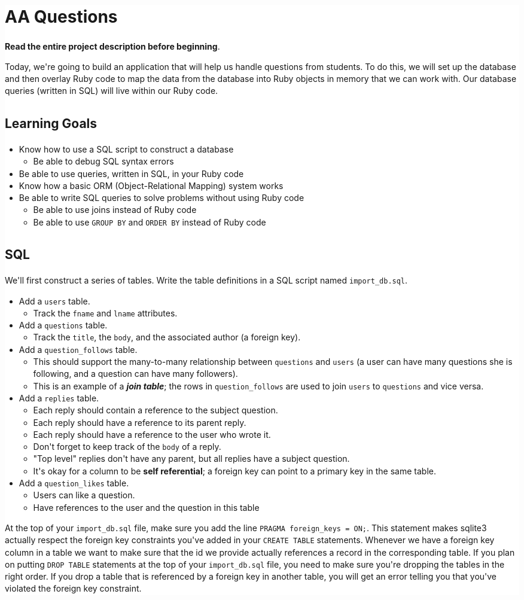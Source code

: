 # AA Questions

**Read the entire project description before beginning**.

Today, we're going to build an application that will help us handle questions
from students.  To do this, we will set up the database and then overlay Ruby
code to map the data from the database into Ruby objects in memory that we can
work with. Our database queries (written in SQL) will live within our Ruby code.

## Learning Goals

* Know how to use a SQL script to construct a database
    * Be able to debug SQL syntax errors
* Be able to use queries, written in SQL, in your Ruby code
* Know how a basic ORM (Object-Relational Mapping) system works
* Be able to write SQL queries to solve problems without using Ruby code
    * Be able to use joins instead of Ruby code
    * Be able to use `GROUP BY` and `ORDER BY` instead of Ruby code

## SQL

We'll first construct a series of tables. Write the table definitions
in a SQL script named `import_db.sql`.

* Add a `users` table.
    * Track the `fname` and `lname` attributes.
* Add a `questions` table.
    * Track the `title`, the `body`, and the associated author (a foreign key).
* Add a `question_follows` table.
    * This should support the many-to-many relationship between `questions` and
      `users` (a user can have many questions she is following, and a question
      can have many followers).
    * This is an example of a ***join table***; the rows in `question_follows`
      are used to join `users` to `questions` and vice versa.
* Add a `replies` table.
    * Each reply should contain a reference to the subject question.
    * Each reply should have a reference to its parent reply.
    * Each reply should have a reference to the user who wrote it.
    * Don't forget to keep track of the `body` of a reply.
    * "Top level" replies don't have any parent, but all replies have
      a subject question.
    * It's okay for a column to be **self referential**; a foreign key can point
      to a primary key in the same table.
* Add a `question_likes` table.
    * Users can like a question.
    * Have references to the user and the question in this table

At the top of your `import_db.sql` file, make sure you add the line `PRAGMA
foreign_keys = ON;`. This statement makes sqlite3 actually respect the foreign
key constraints you've added in your `CREATE TABLE` statements. Whenever we have
a foreign key column in a table we want to make sure that the id we provide
actually references a record in the corresponding table. If you plan on putting
`DROP TABLE` statements at the top of your `import_db.sql` file, you need to
make sure you're dropping the tables in the right order. If you drop a table
that is referenced by a foreign key in another table, you will get an error
telling you that you've violated the foreign key constraint.
